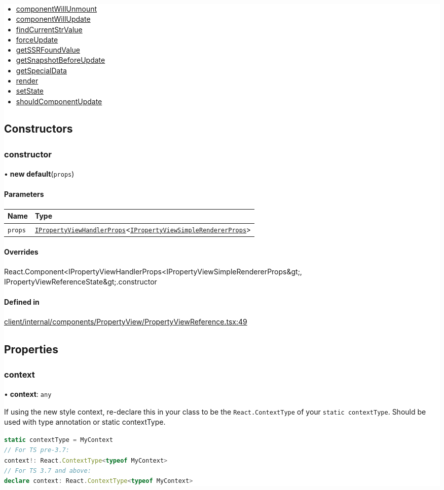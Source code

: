 - [componentWillUnmount](client_internal_components_PropertyView_PropertyViewReference.default.md#componentwillunmount)
- [componentWillUpdate](client_internal_components_PropertyView_PropertyViewReference.default.md#componentwillupdate)
- [findCurrentStrValue](client_internal_components_PropertyView_PropertyViewReference.default.md#findcurrentstrvalue)
- [forceUpdate](client_internal_components_PropertyView_PropertyViewReference.default.md#forceupdate)
- [getSSRFoundValue](client_internal_components_PropertyView_PropertyViewReference.default.md#getssrfoundvalue)
- [getSnapshotBeforeUpdate](client_internal_components_PropertyView_PropertyViewReference.default.md#getsnapshotbeforeupdate)
- [getSpecialData](client_internal_components_PropertyView_PropertyViewReference.default.md#getspecialdata)
- [render](client_internal_components_PropertyView_PropertyViewReference.default.md#render)
- [setState](client_internal_components_PropertyView_PropertyViewReference.default.md#setstate)
- [shouldComponentUpdate](client_internal_components_PropertyView_PropertyViewReference.default.md#shouldcomponentupdate)

## Constructors

### constructor

• **new default**(`props`)

#### Parameters

| Name | Type |
| :------ | :------ |
| `props` | [`IPropertyViewHandlerProps`](../interfaces/client_internal_components_PropertyView.IPropertyViewHandlerProps.md)<[`IPropertyViewSimpleRendererProps`](../interfaces/client_internal_components_PropertyView_PropertyViewSimple.IPropertyViewSimpleRendererProps.md)\> |

#### Overrides

React.Component&lt;IPropertyViewHandlerProps&lt;IPropertyViewSimpleRendererProps\&gt;, IPropertyViewReferenceState\&gt;.constructor

#### Defined in

[client/internal/components/PropertyView/PropertyViewReference.tsx:49](https://github.com/onzag/itemize/blob/5c2808d3/client/internal/components/PropertyView/PropertyViewReference.tsx#L49)

## Properties

### context

• **context**: `any`

If using the new style context, re-declare this in your class to be the
`React.ContextType` of your `static contextType`.
Should be used with type annotation or static contextType.

```ts
static contextType = MyContext
// For TS pre-3.7:
context!: React.ContextType<typeof MyContext>
// For TS 3.7 and above:
declare context: React.ContextType<typeof MyContext>
```

